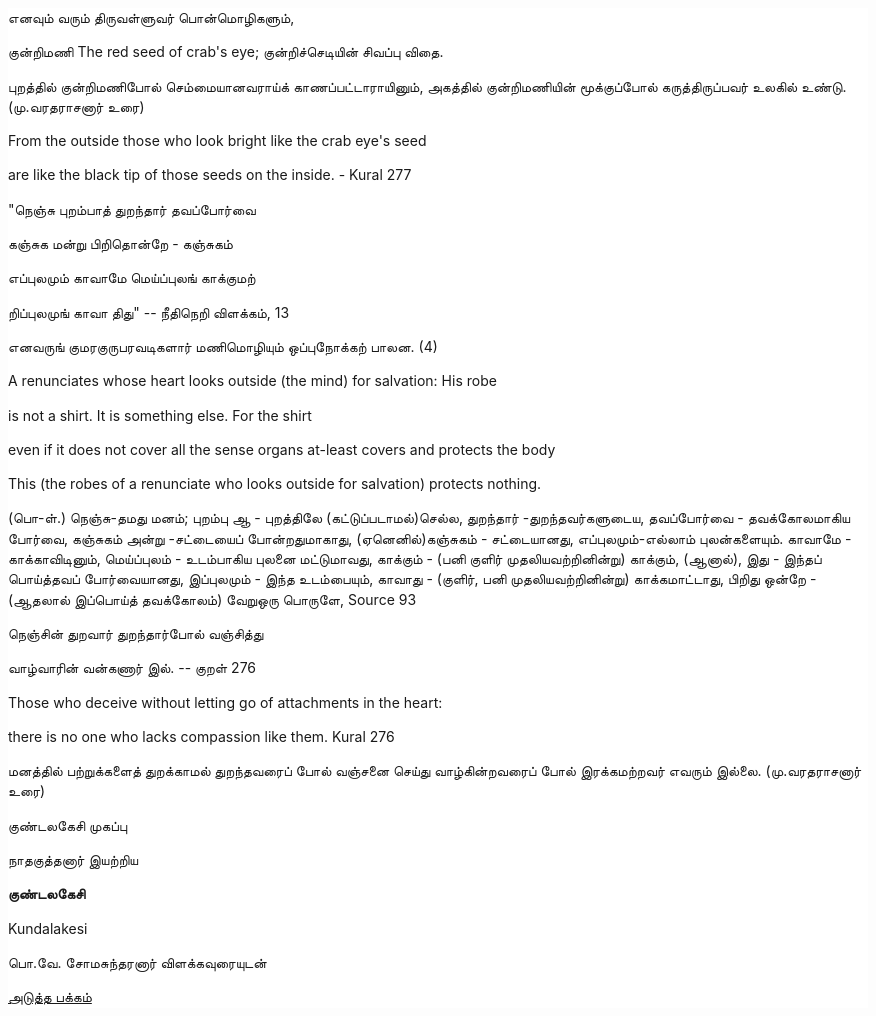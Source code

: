 எனவும் வரும் திருவள்ளுவர் பொன்மொழிகளும்,

குன்றிமணி The red seed of crab's eye; குன்றிச்செடியின் சிவப்பு விதை.

புறத்தில் குன்றிமணிபோல் செம்மையானவராய்க் காணப்பட்டாராயினும், அகத்தில் குன்றிமணியின் மூக்குப்போல் கருத்திருப்பவர் உலகில் உண்டு. (மு.வரதராசனார் உரை)

From the outside those who look bright like the crab eye's seed

are like the black tip of those seeds on the inside. - Kural 277

"நெஞ்சு புறம்பாத் துறந்தார் தவப்போர்வை

கஞ்சுக மன்று பிறிதொன்றே - கஞ்சுகம்

எப்புலமும் காவாமே மெய்ப்புலங் காக்குமற்

றிப்புலமுங் காவா திது" -- நீதிநெறி விளக்கம், 13

எனவருங் குமரகுருபரவடிகளார் மணிமொழியும் ஒப்புநோக்கற் பாலன. (4)

A renunciates whose heart looks outside (the mind) for salvation: His robe

is not a shirt. It is something else. For the shirt

even if it does not cover all the sense organs at-least covers and protects the body

This (the robes of a renunciate who looks outside for salvation) protects nothing.

(பொ-ள்.) நெஞ்சு-தமது மனம்; புறம்பு ஆ - புறத்திலே (கட்டுப்படாமல்)செல்ல, துறந்தார் -துறந்தவர்களுடைய, தவப்போர்வை - தவக்கோலமாகிய போர்வை, கஞ்சுகம் அன்று -சட்டையைப் போன்றதுமாகாது, (ஏனெனில்)கஞ்சுகம் - சட்டையானது, எப்புலமும்-எல்லாம் புலன்களையும். காவாமே - காக்காவிடினும், மெய்ப்புலம் - உடம்பாகிய புலனை மட்டுமாவது, காக்கும் - (பனி குளிர் முதலியவற்றினின்று) காக்கும், (ஆனால்), இது - இந்தப் பொய்த்தவப் போர்வையானது, இப்புலமும் - இந்த உடம்பையும், காவாது - (குளிர், பனி முதலியவற்றினின்று) காக்கமாட்டாது, பிறிது ஒன்றே - (ஆதலால் இப்பொய்த் தவக்கோலம்) வேறுஒரு பொருளே, Source 93

நெஞ்சின் துறவார் துறந்தார்போல் வஞ்சித்து

வாழ்வாரின் வன்கணார் இல். -- குறள் 276

Those who deceive without letting go of attachments in the heart:

there is no one who lacks compassion like them. Kural 276

மனத்தில் பற்றுக்களைத் துறக்காமல் துறந்தவரைப் போல் வஞ்சனை செய்து வாழ்கின்றவரைப் போல் இரக்கமற்றவர் எவரும் இல்லை. (மு.வரதராசனார் உரை)

குண்டலகேசி முகப்பு

நாதகுத்தனார் இயற்றிய

**குண்டலகேசி**

Kundalakesi

பொ.வே. சோமசுந்தரனார் விளக்கவுரையுடன்

[அடுத்த பக்கம்](kundalakesi_11)